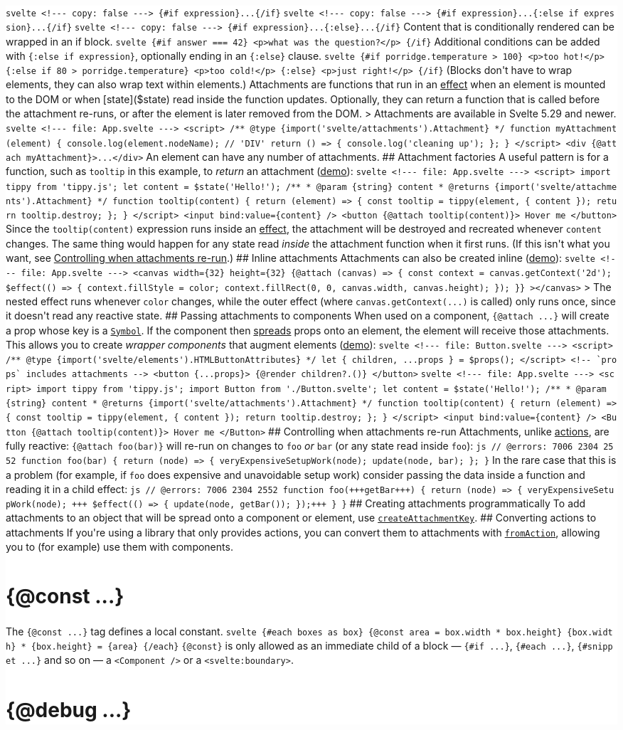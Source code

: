 ```svelte <!--- copy: false ---> {#if expression}...{/if}``` ```svelte <!--- copy: false ---> {#if expression}...{:else if expression}...{/if}``` ```svelte <!--- copy: false ---> {#if expression}...{:else}...{/if}``` Content that is conditionally rendered can be wrapped in an if block. ```svelte {#if answer === 42} <p>what was the question?</p> {/if}``` Additional conditions can be added with `{:else if expression}`, optionally ending in an `{:else}` clause. ```svelte {#if porridge.temperature > 100} <p>too hot!</p> {:else if 80 > porridge.temperature} <p>too cold!</p> {:else} <p>just right!</p> {/if}``` (Blocks don't have to wrap elements, they can also wrap text within elements.)
Attachments are functions that run in an [effect]($effect) when an element is mounted to the DOM or when [state]($state) read inside the function updates. Optionally, they can return a function that is called before the attachment re-runs, or after the element is later removed from the DOM. > Attachments are available in Svelte 5.29 and newer. ```svelte <!--- file: App.svelte ---> <script> /** @type {import('svelte/attachments').Attachment} */ function myAttachment(element) { console.log(element.nodeName); // 'DIV' return () => { console.log('cleaning up'); }; } </script> <div {@attach myAttachment}>...</div>``` An element can have any number of attachments. ## Attachment factories A useful pattern is for a function, such as `tooltip` in this example, to _return_ an attachment ([demo](/REMOVED)): ```svelte <!--- file: App.svelte ---> <script> import tippy from 'tippy.js'; let content = $state('Hello!'); /** * @param {string} content * @returns {import('svelte/attachments').Attachment} */ function tooltip(content) { return (element) => { const tooltip = tippy(element, { content }); return tooltip.destroy; }; } </script> <input bind:value={content} /> <button {@attach tooltip(content)}> Hover me </button>``` Since the `tooltip(content)` expression runs inside an [effect]($effect), the attachment will be destroyed and recreated whenever `content` changes. The same thing would happen for any state read _inside_ the attachment function when it first runs. (If this isn't what you want, see [Controlling when attachments re-run](#Controlling-when-attachments-re-run).) ## Inline attachments Attachments can also be created inline ([demo](/REMOVED)): ```svelte <!--- file: App.svelte ---> <canvas width={32} height={32} {@attach (canvas) => { const context = canvas.getContext('2d'); $effect(() => { context.fillStyle = color; context.fillRect(0, 0, canvas.width, canvas.height); }); }} ></canvas>``` > The nested effect runs whenever `color` changes, while the outer effect (where `canvas.getContext(...)` is called) only runs once, since it doesn't read any reactive state. ## Passing attachments to components When used on a component, `{@attach ...}` will create a prop whose key is a [`Symbol`](https://developer.mozilla.org/en-US/docs/Web/JavaScript/Reference/Global_Objects/Symbol). If the component then [spreads](/tutorial/svelte/spread-props) props onto an element, the element will receive those attachments. This allows you to create _wrapper components_ that augment elements ([demo](/REMOVED)): ```svelte <!--- file: Button.svelte ---> <script> /** @type {import('svelte/elements').HTMLButtonAttributes} */ let { children, ...props } = $props(); </script> <!-- `props` includes attachments --> <button {...props}> {@render children?.()} </button>``` ```svelte <!--- file: App.svelte ---> <script> import tippy from 'tippy.js'; import Button from './Button.svelte'; let content = $state('Hello!'); /** * @param {string} content * @returns {import('svelte/attachments').Attachment} */ function tooltip(content) { return (element) => { const tooltip = tippy(element, { content }); return tooltip.destroy; }; } </script> <input bind:value={content} /> <Button {@attach tooltip(content)}> Hover me </Button>``` ## Controlling when attachments re-run Attachments, unlike [actions](use), are fully reactive: `{@attach foo(bar)}` will re-run on changes to `foo` _or_ `bar` (or any state read inside `foo`): ```js // @errors: 7006 2304 2552 function foo(bar) { return (node) => { veryExpensiveSetupWork(node); update(node, bar); }; }``` In the rare case that this is a problem (for example, if `foo` does expensive and unavoidable setup work) consider passing the data inside a function and reading it in a child effect: ```js // @errors: 7006 2304 2552 function foo(+++getBar+++) { return (node) => { veryExpensiveSetupWork(node); +++ $effect(() => { update(node, getBar()); });+++ } }``` ## Creating attachments programmatically To add attachments to an object that will be spread onto a component or element, use [`createAttachmentKey`](svelte-attachments#createAttachmentKey). ## Converting actions to attachments If you're using a library that only provides actions, you can convert them to attachments with [`fromAction`](svelte-attachments#fromAction), allowing you to (for example) use them with components.

# {@const ...}

The `{@const ...}` tag defines a local constant. ```svelte {#each boxes as box} {@const area = box.width * box.height} {box.width} * {box.height} = {area} {/each}``` `{@const}` is only allowed as an immediate child of a block — `{#if ...}`, `{#each ...}`, `{#snippet ...}` and so on — a `<Component />` or a `<svelte:boundary>`.

# {@debug ...}

```